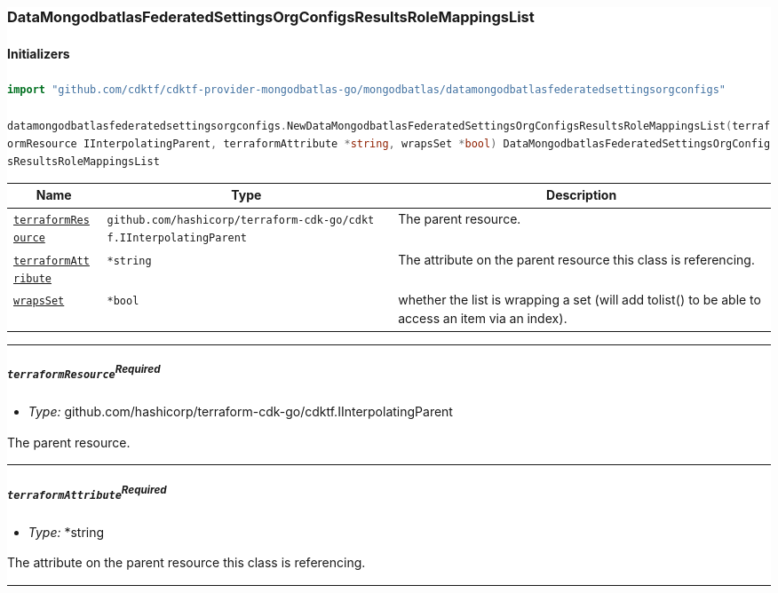 

### DataMongodbatlasFederatedSettingsOrgConfigsResultsRoleMappingsList <a name="DataMongodbatlasFederatedSettingsOrgConfigsResultsRoleMappingsList" id="@cdktf/provider-mongodbatlas.dataMongodbatlasFederatedSettingsOrgConfigs.DataMongodbatlasFederatedSettingsOrgConfigsResultsRoleMappingsList"></a>

#### Initializers <a name="Initializers" id="@cdktf/provider-mongodbatlas.dataMongodbatlasFederatedSettingsOrgConfigs.DataMongodbatlasFederatedSettingsOrgConfigsResultsRoleMappingsList.Initializer"></a>

```go
import "github.com/cdktf/cdktf-provider-mongodbatlas-go/mongodbatlas/datamongodbatlasfederatedsettingsorgconfigs"

datamongodbatlasfederatedsettingsorgconfigs.NewDataMongodbatlasFederatedSettingsOrgConfigsResultsRoleMappingsList(terraformResource IInterpolatingParent, terraformAttribute *string, wrapsSet *bool) DataMongodbatlasFederatedSettingsOrgConfigsResultsRoleMappingsList
```

| **Name** | **Type** | **Description** |
| --- | --- | --- |
| <code><a href="#@cdktf/provider-mongodbatlas.dataMongodbatlasFederatedSettingsOrgConfigs.DataMongodbatlasFederatedSettingsOrgConfigsResultsRoleMappingsList.Initializer.parameter.terraformResource">terraformResource</a></code> | <code>github.com/hashicorp/terraform-cdk-go/cdktf.IInterpolatingParent</code> | The parent resource. |
| <code><a href="#@cdktf/provider-mongodbatlas.dataMongodbatlasFederatedSettingsOrgConfigs.DataMongodbatlasFederatedSettingsOrgConfigsResultsRoleMappingsList.Initializer.parameter.terraformAttribute">terraformAttribute</a></code> | <code>*string</code> | The attribute on the parent resource this class is referencing. |
| <code><a href="#@cdktf/provider-mongodbatlas.dataMongodbatlasFederatedSettingsOrgConfigs.DataMongodbatlasFederatedSettingsOrgConfigsResultsRoleMappingsList.Initializer.parameter.wrapsSet">wrapsSet</a></code> | <code>*bool</code> | whether the list is wrapping a set (will add tolist() to be able to access an item via an index). |

---

##### `terraformResource`<sup>Required</sup> <a name="terraformResource" id="@cdktf/provider-mongodbatlas.dataMongodbatlasFederatedSettingsOrgConfigs.DataMongodbatlasFederatedSettingsOrgConfigsResultsRoleMappingsList.Initializer.parameter.terraformResource"></a>

- *Type:* github.com/hashicorp/terraform-cdk-go/cdktf.IInterpolatingParent

The parent resource.

---

##### `terraformAttribute`<sup>Required</sup> <a name="terraformAttribute" id="@cdktf/provider-mongodbatlas.dataMongodbatlasFederatedSettingsOrgConfigs.DataMongodbatlasFederatedSettingsOrgConfigsResultsRoleMappingsList.Initializer.parameter.terraformAttribute"></a>

- *Type:* *string

The attribute on the parent resource this class is referencing.

---
